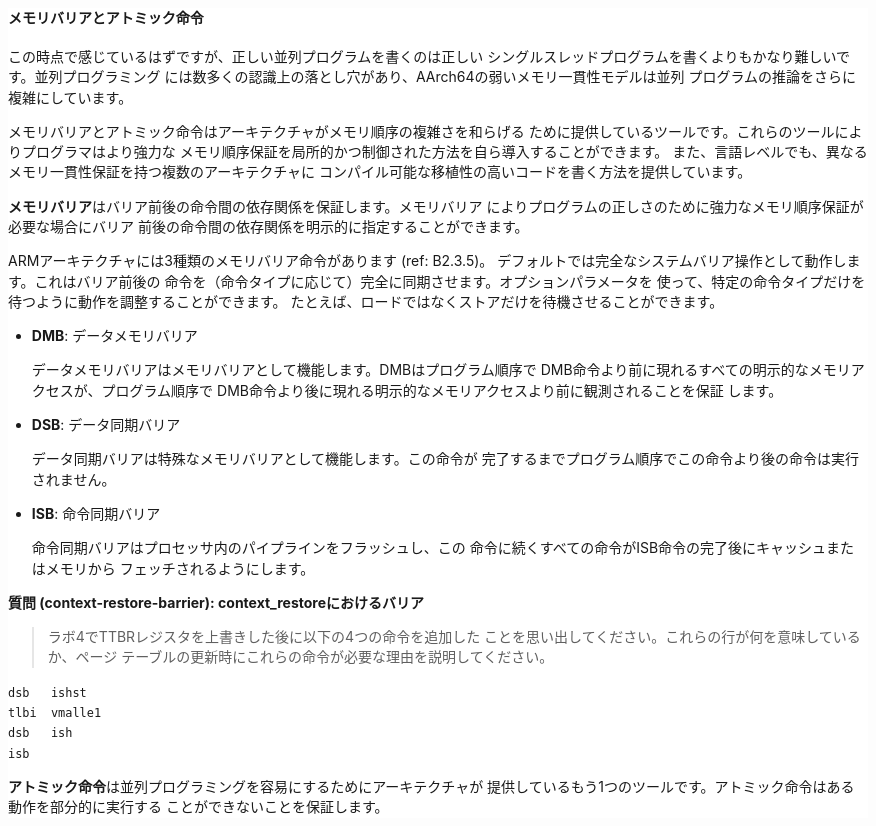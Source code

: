 #### メモリバリアとアトミック命令

この時点で感じているはずですが、正しい並列プログラムを書くのは正しい
シングルスレッドプログラムを書くよりもかなり難しいです。並列プログラミング
には数多くの認識上の落とし穴があり、AArch64の弱いメモリ一貫性モデルは並列
プログラムの推論をさらに複雑にしています。

メモリバリアとアトミック命令はアーキテクチャがメモリ順序の複雑さを和らげる
ために提供しているツールです。これらのツールによりプログラマはより強力な
メモリ順序保証を局所的かつ制御された方法を自ら導入することができます。
また、言語レベルでも、異なるメモリ一貫性保証を持つ複数のアーキテクチャに
コンパイル可能な移植性の高いコードを書く方法を提供しています。

**メモリバリア**はバリア前後の命令間の依存関係を保証します。メモリバリア
によりプログラムの正しさのために強力なメモリ順序保証が必要な場合にバリア
前後の命令間の依存関係を明示的に指定することができます。

ARMアーキテクチャには3種類のメモリバリア命令があります (ref: B2.3.5)。
デフォルトでは完全なシステムバリア操作として動作します。これはバリア前後の
命令を（命令タイプに応じて）完全に同期させます。オプションパラメータを
使って、特定の命令タイプだけを待つように動作を調整することができます。
たとえば、ロードではなくストアだけを待機させることができます。

- **DMB**: データメモリバリア

  データメモリバリアはメモリバリアとして機能します。DMBはプログラム順序で
  DMB命令より前に現れるすべての明示的なメモリアクセスが、プログラム順序で
  DMB命令より後に現れる明示的なメモリアクセスより前に観測されることを保証
  します。

- **DSB**: データ同期バリア

    データ同期バリアは特殊なメモリバリアとして機能します。この命令が
    完了するまでプログラム順序でこの命令より後の命令は実行されません。

- **ISB**: 命令同期バリア

    命令同期バリアはプロセッサ内のパイプラインをフラッシュし、この
    命令に続くすべての命令がISB命令の完了後にキャッシュまたはメモリから
    フェッチされるようにします。

**質問 (context-restore-barrier): context_restoreにおけるバリア**
> ラボ4でTTBRレジスタを上書きした後に以下の4つの命令を追加した
> ことを思い出してください。これらの行が何を意味しているか、ページ
> テーブルの更新時にこれらの命令が必要な理由を説明してください。

```
dsb   ishst
tlbi  vmalle1
dsb   ish
isb
```

**アトミック命令**は並列プログラミングを容易にするためにアーキテクチャが
提供しているもう1つのツールです。アトミック命令はある動作を部分的に実行する
ことができないことを保証します。
